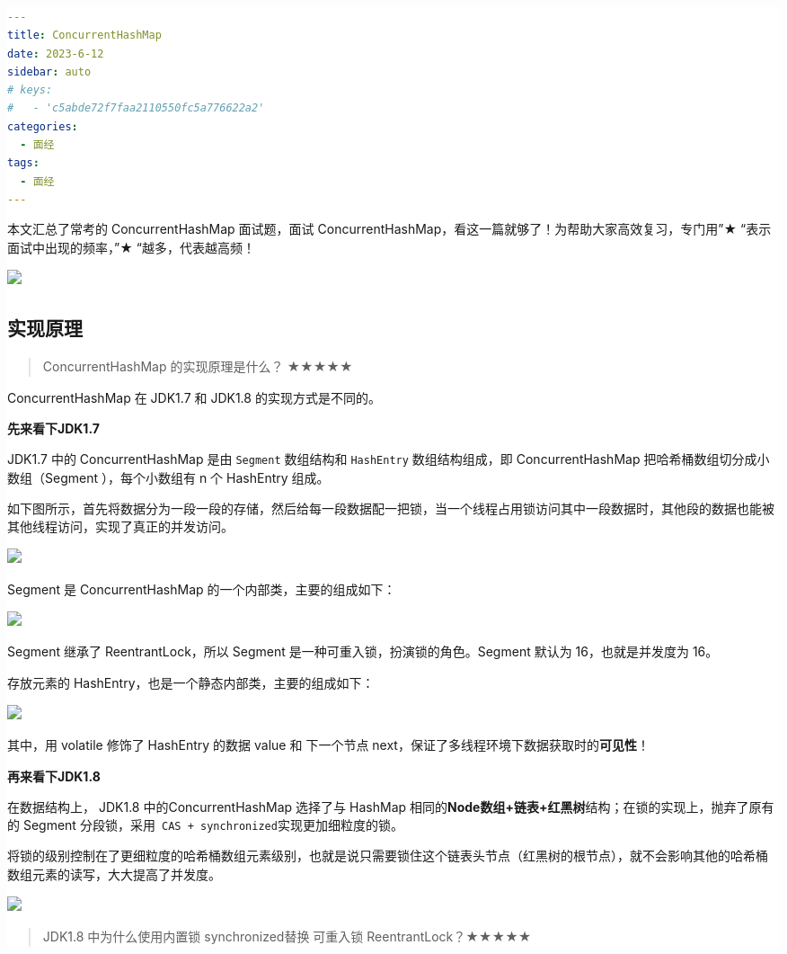 ```yaml
---
title: ConcurrentHashMap
date: 2023-6-12
sidebar: auto
# keys: 
#   - 'c5abde72f7faa2110550fc5a776622a2'
categories:
  - 面经
tags:
  - 面经
---
```


本文汇总了常考的 ConcurrentHashMap 面试题，面试 ConcurrentHashMap，看这一篇就够了！为帮助大家高效复习，专门用”★ “表示面试中出现的频率，”★ “越多，代表越高频！

![](http://blog-img.coolsen.cn/img/ConcurrentHashMap公众号.png)

## 实现原理

>  ConcurrentHashMap 的实现原理是什么？ ★★★★★ 

ConcurrentHashMap  在 JDK1.7 和 JDK1.8  的实现方式是不同的。

**先来看下JDK1.7**

JDK1.7 中的 ConcurrentHashMap 是由 `Segment` 数组结构和 `HashEntry` 数组结构组成，即 ConcurrentHashMap 把哈希桶数组切分成小数组（Segment ），每个小数组有 n 个 HashEntry 组成。

如下图所示，首先将数据分为一段一段的存储，然后给每一段数据配一把锁，当一个线程占用锁访问其中一段数据时，其他段的数据也能被其他线程访问，实现了真正的并发访问。

![](http://blog-img.coolsen.cn/img/ConcurrentHashMap-jdk1.7.png)

Segment 是 ConcurrentHashMap 的一个内部类，主要的组成如下：

![](http://blog-img.coolsen.cn/img/ConcurrentHashMap-code1.png)

Segment 继承了 ReentrantLock，所以 Segment 是一种可重入锁，扮演锁的角色。Segment 默认为 16，也就是并发度为 16。

存放元素的 HashEntry，也是一个静态内部类，主要的组成如下：

![](http://blog-img.coolsen.cn/img/ConcurrentHashMap-code13.png)

其中，用 volatile 修饰了 HashEntry 的数据 value 和 下一个节点 next，保证了多线程环境下数据获取时的**可见性**！

**再来看下JDK1.8**

在数据结构上， JDK1.8  中的ConcurrentHashMap  选择了与 HashMap 相同的**Node数组+链表+红黑树**结构；在锁的实现上，抛弃了原有的 Segment 分段锁，采用` CAS + synchronized`实现更加细粒度的锁。

将锁的级别控制在了更细粒度的哈希桶数组元素级别，也就是说只需要锁住这个链表头节点（红黑树的根节点），就不会影响其他的哈希桶数组元素的读写，大大提高了并发度。

![](http://blog-img.coolsen.cn/img/ConcurrentHashMap-jdk1.8-2png.png)

>  JDK1.8  中为什么使用内置锁 synchronized替换 可重入锁 ReentrantLock？★★★★★ 
